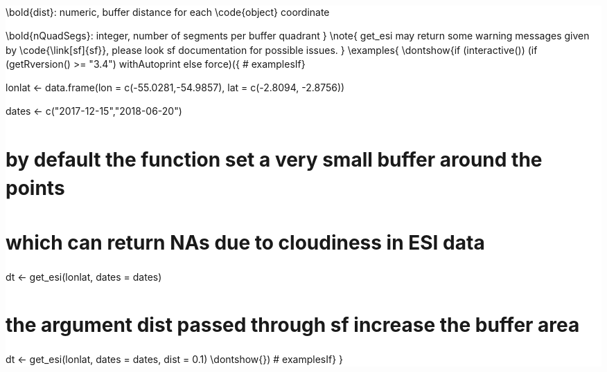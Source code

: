 \bold{dist}: numeric, buffer distance for each \code{object} coordinate

\bold{nQuadSegs}: integer, number of segments per buffer quadrant
}
\note{
get_esi may return some warning messages given by 
\code{\link[sf]{sf}}, please look sf documentation for 
possible issues.
}
\examples{
\dontshow{if (interactive()) (if (getRversion() >= "3.4") withAutoprint else force)(\{ # examplesIf}

lonlat <- data.frame(lon = c(-55.0281,-54.9857),
                     lat = c(-2.8094, -2.8756))

dates <- c("2017-12-15","2018-06-20")

# by default the function set a very small buffer around the points
# which can return NAs due to cloudiness in ESI data

dt <- get_esi(lonlat, dates = dates)

# the argument dist passed through sf increase the buffer area

dt <- get_esi(lonlat, dates = dates, dist = 0.1)
\dontshow{\}) # examplesIf}
}
